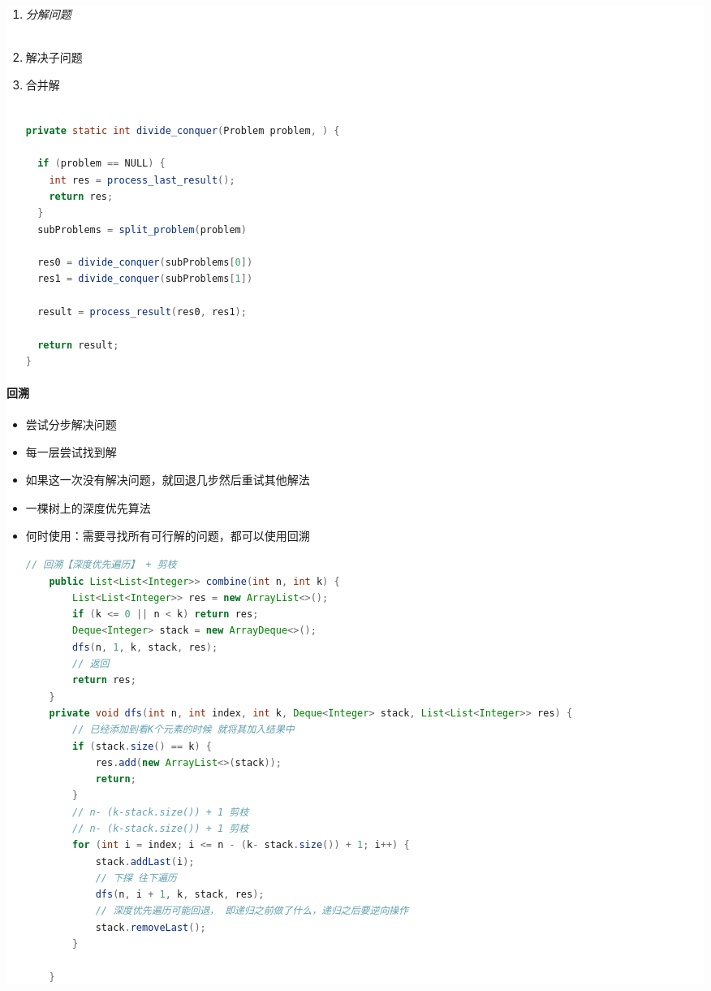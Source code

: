 1. ###### 分解问题

2. 解决子问题

3. 合并解

   ```java
   
   private static int divide_conquer(Problem problem, ) {
     
     if (problem == NULL) {
       int res = process_last_result();
       return res;     
     }
     subProblems = split_problem(problem)
     
     res0 = divide_conquer(subProblems[0])
     res1 = divide_conquer(subProblems[1])
     
     result = process_result(res0, res1);
     
     return result;
   }
   ```

   

#### 回溯

- 尝试分步解决问题

- 每一层尝试找到解

- 如果这一次没有解决问题，就回退几步然后重试其他解法

- 一棵树上的深度优先算法

- 何时使用：需要寻找所有可行解的问题，都可以使用回溯

  ```java
  // 回溯【深度优先遍历】 + 剪枝
      public List<List<Integer>> combine(int n, int k) {
          List<List<Integer>> res = new ArrayList<>();
          if (k <= 0 || n < k) return res;
          Deque<Integer> stack = new ArrayDeque<>();
          dfs(n, 1, k, stack, res);
          // 返回
          return res;
      }
      private void dfs(int n, int index, int k, Deque<Integer> stack, List<List<Integer>> res) {
          // 已经添加到看K个元素的时候 就将其加入结果中
          if (stack.size() == k) {
              res.add(new ArrayList<>(stack));
              return;
          }
          // n- (k-stack.size()) + 1 剪枝
          // n- (k-stack.size()) + 1 剪枝
          for (int i = index; i <= n - (k- stack.size()) + 1; i++) {
              stack.addLast(i);
              // 下探 往下遍历
              dfs(n, i + 1, k, stack, res);
              // 深度优先遍历可能回退， 即递归之前做了什么，递归之后要逆向操作
              stack.removeLast();
          }
  
      }
  ```
